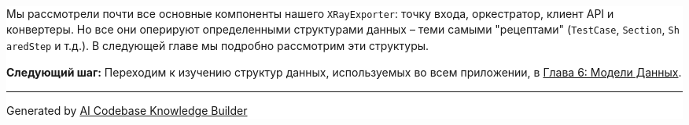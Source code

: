Мы рассмотрели почти все основные компоненты нашего `XRayExporter`: точку входа, оркестратор, клиент API и конвертеры. Но все они оперируют определенными структурами данных – теми самыми "рецептами" (`TestCase`, `Section`, `SharedStep` и т.д.). В следующей главе мы подробно рассмотрим эти структуры.

**Следующий шаг:** Переходим к изучению структур данных, используемых во всем приложении, в [Глава 6: Модели Данных](06_модели_данных_.md).

---

Generated by [AI Codebase Knowledge Builder](https://github.com/The-Pocket/Tutorial-Codebase-Knowledge)